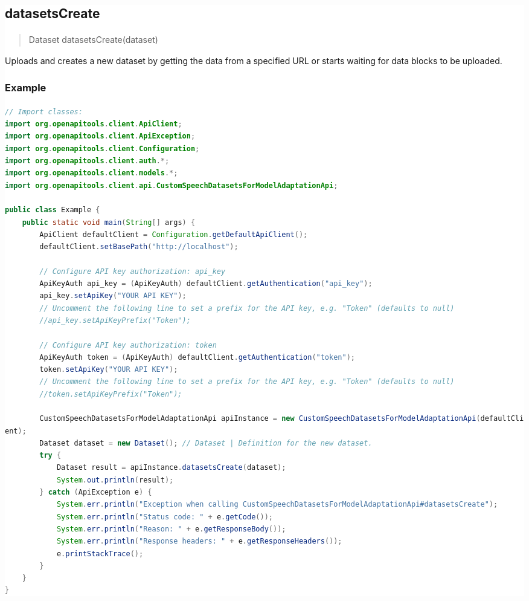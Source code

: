 
## datasetsCreate

> Dataset datasetsCreate(dataset)

Uploads and creates a new dataset by getting the data from a specified URL or starts waiting for data blocks to be uploaded.

### Example

```java
// Import classes:
import org.openapitools.client.ApiClient;
import org.openapitools.client.ApiException;
import org.openapitools.client.Configuration;
import org.openapitools.client.auth.*;
import org.openapitools.client.models.*;
import org.openapitools.client.api.CustomSpeechDatasetsForModelAdaptationApi;

public class Example {
    public static void main(String[] args) {
        ApiClient defaultClient = Configuration.getDefaultApiClient();
        defaultClient.setBasePath("http://localhost");
        
        // Configure API key authorization: api_key
        ApiKeyAuth api_key = (ApiKeyAuth) defaultClient.getAuthentication("api_key");
        api_key.setApiKey("YOUR API KEY");
        // Uncomment the following line to set a prefix for the API key, e.g. "Token" (defaults to null)
        //api_key.setApiKeyPrefix("Token");

        // Configure API key authorization: token
        ApiKeyAuth token = (ApiKeyAuth) defaultClient.getAuthentication("token");
        token.setApiKey("YOUR API KEY");
        // Uncomment the following line to set a prefix for the API key, e.g. "Token" (defaults to null)
        //token.setApiKeyPrefix("Token");

        CustomSpeechDatasetsForModelAdaptationApi apiInstance = new CustomSpeechDatasetsForModelAdaptationApi(defaultClient);
        Dataset dataset = new Dataset(); // Dataset | Definition for the new dataset.
        try {
            Dataset result = apiInstance.datasetsCreate(dataset);
            System.out.println(result);
        } catch (ApiException e) {
            System.err.println("Exception when calling CustomSpeechDatasetsForModelAdaptationApi#datasetsCreate");
            System.err.println("Status code: " + e.getCode());
            System.err.println("Reason: " + e.getResponseBody());
            System.err.println("Response headers: " + e.getResponseHeaders());
            e.printStackTrace();
        }
    }
}
```
